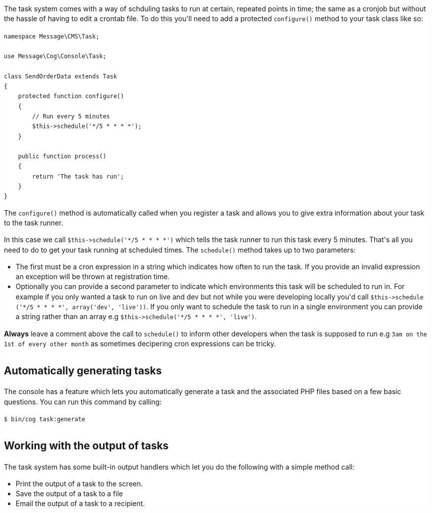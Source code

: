 The task system comes with a way of schduling tasks to run at certain, repeated points in time; the same as a cronjob but without the hassle of having to edit a crontab file. To do this you'll need to add a protected `configure()` method to your task class like so:

    namespace Message\CMS\Task;

	use Message\Cog\Console\Task;

	class SendOrderData extends Task
	{
	    protected function configure()
	    {
	        // Run every 5 minutes
	        $this->schedule('*/5 * * * *');
	    }
	    
		public function process()
		{
			return 'The task has run';
		}
	}

The `configure()` method is automatically called when you register a task and allows you to give extra information about your task to the task runner.

In this case we call `$this->schedule('*/5 * * * *')` which tells the task runner to run this task every 5 minutes. That's all you need to do to get your task running at scheduled times. The `schedule()` method takes up to two parameters:

- The first must be a cron expression in a string which indicates how often to run the task. If you provide an invalid expression an exception will be thrown at registration time.
- Optionally you can provide a second parameter to indicate which environments this task will be scheduled to run in. For example if you only wanted a task to run on live and dev but not while you were developing locally you'd call `$this->schedule('*/5 * * * *', array('dev', 'live'))`. If you only want to schedule the task to run in a single environment you can provide a string rather than an array e.g `$this->schedule('*/5 * * * *', 'live')`.

**Always** leave a comment above the call to `schedule()` to inform other developers when the task is supposed to run e.g `3am on the 1st of every other month` as sometimes decipering cron expressions can be tricky.

## Automatically generating tasks

The console has a feature which lets you automatically generate a task and the associated PHP files based on a few basic questions. You can run this command by calling:

    $ bin/cog task:generate

## Working with the output of tasks

The task system has some built-in output handlers which let you do the following with a simple method call:

- Print the output of a task to the screen.
- Save the output of a task to a file
- Email the output of a task to a recipient.
